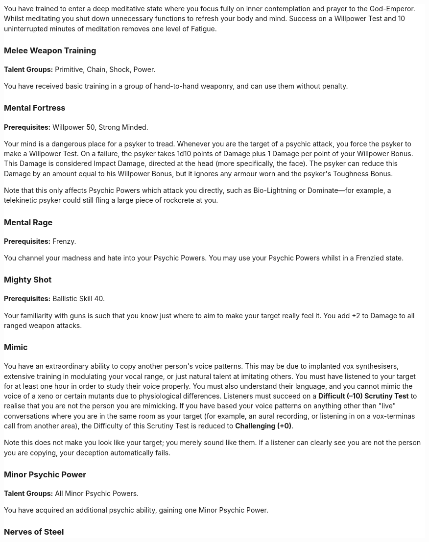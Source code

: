 You have trained to enter a deep meditative state where you focus fully on inner contemplation and prayer to the God-Emperor. Whilst meditating you shut down unnecessary functions to refresh your body and mind. Success on a Willpower Test and 10 uninterrupted minutes of meditation removes one level of Fatigue.
### **Melee Weapon Training**
**Talent Groups:** Primitive, Chain, Shock, Power.

You have received basic training in a group of hand-to-hand weaponry, and can use them without penalty.
### **Mental Fortress**
**Prerequisites:** Willpower 50, Strong Minded.

Your mind is a dangerous place for a psyker to tread. Whenever you are the target of a psychic attack, you force the psyker to make a Willpower Test. On a failure, the psyker takes 1d10 points of Damage plus 1 Damage per point of your Willpower Bonus. This Damage is considered Impact Damage, directed at the head (more specifically, the face). The psyker can reduce this Damage by an amount equal to his Willpower Bonus, but it ignores any armour worn and the psyker's Toughness Bonus.

Note that this only affects Psychic Powers which attack you directly, such as Bio-Lightning or Dominate—for example, a telekinetic psyker could still fling a large piece of rockcrete at you.
### **Mental Rage**
**Prerequisites:** Frenzy.

You channel your madness and hate into your Psychic Powers. You may use your Psychic Powers whilst in a Frenzied state.
### **Mighty Shot**
**Prerequisites:** Ballistic Skill 40.

Your familiarity with guns is such that you know just where to aim to make your target really feel it. You add +2 to Damage to all ranged weapon attacks.
### **Mimic**

You have an extraordinary ability to copy another person's voice patterns. This may be due to implanted vox synthesisers, extensive training in modulating your vocal range, or just natural talent at imitating others. You must have listened to your target for at least one hour in order to study their voice properly. You must also understand their language, and you cannot mimic the voice of a xeno or certain mutants due to physiological differences. Listeners must succeed on a **Difficult (–10) Scrutiny Test** to realise that you are not the person you are mimicking. If you have based your voice patterns on anything other than "live" conversations where you are in the same room as your target (for example, an aural recording, or listening in on a vox-terminas call from another area), the Difficulty of this Scrutiny Test is reduced to **Challenging (+0)**. 

Note this does not make you look like your target; you merely sound like them. If a listener can clearly see you are not the person you are copying, your deception automatically fails.
### **Minor Psychic Power**
**Talent Groups:** All Minor Psychic Powers.

You have acquired an additional psychic ability, gaining one Minor Psychic Power.
### **Nerves of Steel**
